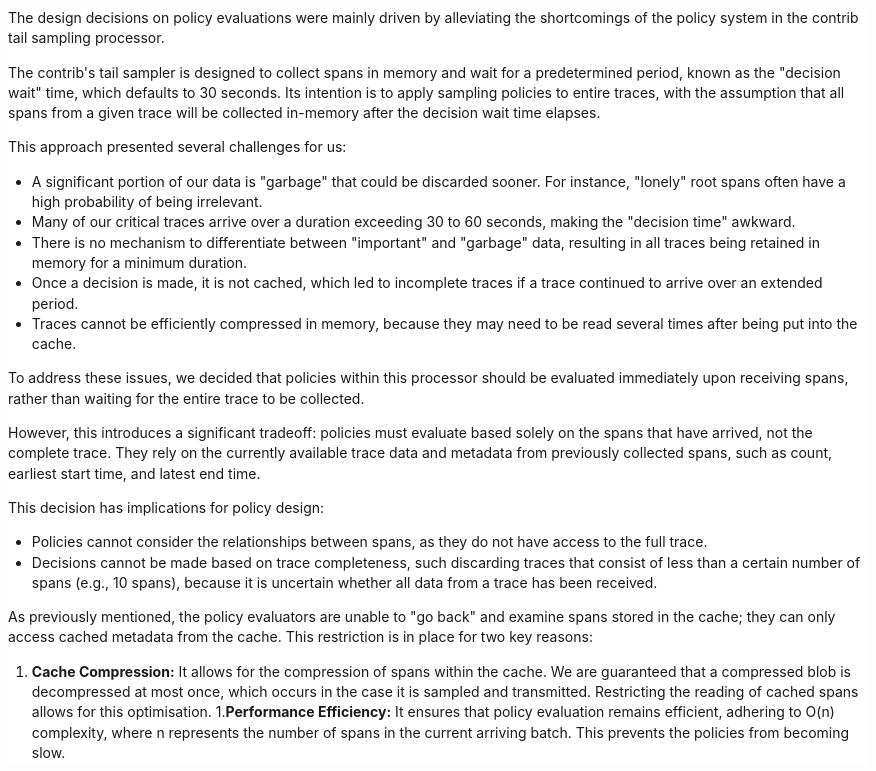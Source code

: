 The design decisions on policy evaluations were mainly driven by alleviating the shortcomings of the policy system
in the contrib tail sampling processor.

The contrib's tail sampler is designed to collect spans in memory and wait for a predetermined period, known as the 
"decision wait" time, which defaults to 30 seconds. Its intention is to apply sampling policies to entire traces, 
with the assumption that all spans from a given trace will be collected in-memory after the decision wait time elapses.

This approach presented several challenges for us:
* A significant portion of our data is "garbage" that could be discarded sooner. For instance, "lonely" root spans often have a high probability of being irrelevant.
* Many of our critical traces arrive over a duration exceeding 30 to 60 seconds, making the "decision time" awkward.
* There is no mechanism to differentiate between "important" and "garbage" data, resulting in all traces being retained in memory for a minimum duration.
* Once a decision is made, it is not cached, which led to incomplete traces if a trace continued to arrive over an extended period.
* Traces cannot be efficiently compressed in memory, because they may need to be read several times after being put into the cache.

To address these issues, we decided that policies within this processor should be evaluated immediately upon receiving 
spans, rather than waiting for the entire trace to be collected.

However, this introduces a significant tradeoff: policies must evaluate based solely on the spans that have arrived, 
not the complete trace. They rely on the currently available trace data and metadata from previously collected spans, 
such as count, earliest start time, and latest end time.

This decision has implications for policy design:

* Policies cannot consider the relationships between spans, as they do not have access to the full trace.
* Decisions cannot be made based on trace completeness, such discarding traces that consist of less than a certain number of spans (e.g., 10 spans), 
because it is uncertain whether all data from a trace has been received.

As previously mentioned, the policy evaluators are unable to "go back" and examine spans stored in the cache; 
they can only access cached metadata from the cache. This restriction is in place for two key reasons:

1. **Cache Compression:** It allows for the compression of spans within the cache. We are guaranteed that a compressed 
blob is decompressed at most once, which occurs in the case it is sampled and transmitted. 
Restricting the reading of cached spans allows for this optimisation.
1.**Performance Efficiency:** It ensures that policy evaluation remains efficient, adhering to O(n) complexity, 
where n represents the number of spans in the current arriving batch. This prevents the policies from becoming slow.
